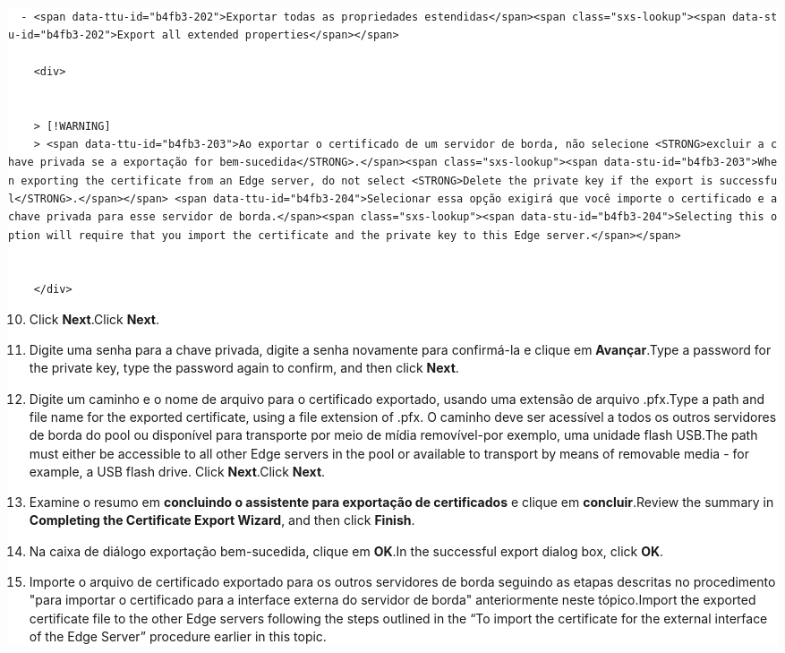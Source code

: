       - <span data-ttu-id="b4fb3-202">Exportar todas as propriedades estendidas</span><span class="sxs-lookup"><span data-stu-id="b4fb3-202">Export all extended properties</span></span>
        
        <div>
        

        > [!WARNING]  
        > <span data-ttu-id="b4fb3-203">Ao exportar o certificado de um servidor de borda, não selecione <STRONG>excluir a chave privada se a exportação for bem-sucedida</STRONG>.</span><span class="sxs-lookup"><span data-stu-id="b4fb3-203">When exporting the certificate from an Edge server, do not select <STRONG>Delete the private key if the export is successful</STRONG>.</span></span> <span data-ttu-id="b4fb3-204">Selecionar essa opção exigirá que você importe o certificado e a chave privada para esse servidor de borda.</span><span class="sxs-lookup"><span data-stu-id="b4fb3-204">Selecting this option will require that you import the certificate and the private key to this Edge server.</span></span>

        
        </div>

10. <span data-ttu-id="b4fb3-205">Click **Next**.</span><span class="sxs-lookup"><span data-stu-id="b4fb3-205">Click **Next**.</span></span>

11. <span data-ttu-id="b4fb3-206">Digite uma senha para a chave privada, digite a senha novamente para confirmá-la e clique em **Avançar**.</span><span class="sxs-lookup"><span data-stu-id="b4fb3-206">Type a password for the private key, type the password again to confirm, and then click **Next**.</span></span>

12. <span data-ttu-id="b4fb3-207">Digite um caminho e o nome de arquivo para o certificado exportado, usando uma extensão de arquivo .pfx.</span><span class="sxs-lookup"><span data-stu-id="b4fb3-207">Type a path and file name for the exported certificate, using a file extension of .pfx.</span></span> <span data-ttu-id="b4fb3-208">O caminho deve ser acessível a todos os outros servidores de borda do pool ou disponível para transporte por meio de mídia removível-por exemplo, uma unidade flash USB.</span><span class="sxs-lookup"><span data-stu-id="b4fb3-208">The path must either be accessible to all other Edge servers in the pool or available to transport by means of removable media - for example, a USB flash drive.</span></span> <span data-ttu-id="b4fb3-209">Click **Next**.</span><span class="sxs-lookup"><span data-stu-id="b4fb3-209">Click **Next**.</span></span>

13. <span data-ttu-id="b4fb3-210">Examine o resumo em **concluindo o assistente para exportação de certificados** e clique em **concluir**.</span><span class="sxs-lookup"><span data-stu-id="b4fb3-210">Review the summary in **Completing the Certificate Export Wizard**, and then click **Finish**.</span></span>

14. <span data-ttu-id="b4fb3-211">Na caixa de diálogo exportação bem-sucedida, clique em **OK**.</span><span class="sxs-lookup"><span data-stu-id="b4fb3-211">In the successful export dialog box, click **OK**.</span></span>

15. <span data-ttu-id="b4fb3-212">Importe o arquivo de certificado exportado para os outros servidores de borda seguindo as etapas descritas no procedimento "para importar o certificado para a interface externa do servidor de borda" anteriormente neste tópico.</span><span class="sxs-lookup"><span data-stu-id="b4fb3-212">Import the exported certificate file to the other Edge servers following the steps outlined in the “To import the certificate for the external interface of the Edge Server” procedure earlier in this topic.</span></span>

</div>

<div>

